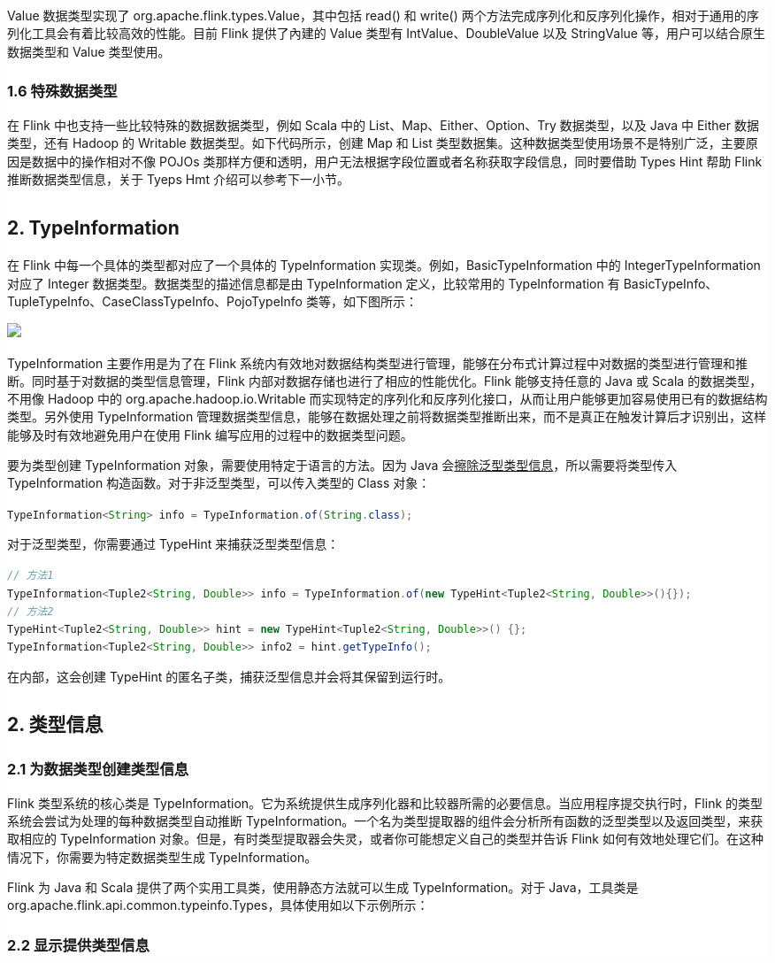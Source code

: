Value 数据类型实现了 org.apache.flink.types.Value，其中包括 read() 和 write() 两个方法完成序列化和反序列化操作，相对于通用的序列化工具会有着比较高效的性能。目前 Flink 提供了內建的 Value 类型有 IntValue、DoubleValue 以及 StringValue 等，用户可以结合原生数据类型和 Value 类型使用。

### 1.6 特殊数据类型

在 Flink 中也支持一些比较特殊的数据数据类型，例如 Scala 中的 List、Map、Either、Option、Try 数据类型，以及 Java 中 Either 数据类型，还有 Hadoop 的 Writable 数据类型。如下代码所示，创建 Map 和 List 类型数据集。这种数据类型使用场景不是特别广泛，主要原因是数据中的操作相对不像 POJOs 类那样方便和透明，用户无法根据字段位置或者名称获取字段信息，同时要借助 Types Hint 帮助 Flink 推断数据类型信息，关于 Tyeps Hmt 介绍可以参考下一小节。

## 2. TypeInformation

在 Flink 中每一个具体的类型都对应了一个具体的 TypeInformation 实现类。例如，BasicTypeInformation 中的 IntegerTypeInformation 对应了 Integer 数据类型。数据类型的描述信息都是由 TypeInformation 定义，比较常用的 TypeInformation 有 BasicTypeInfo、TupleTypeInfo、CaseClassTypeInfo、PojoTypeInfo 类等，如下图所示：

![](2)

TypeInformation 主要作用是为了在 Flink 系统内有效地对数据结构类型进行管理，能够在分布式计算过程中对数据的类型进行管理和推断。同时基于对数据的类型信息管理，Flink 内部对数据存储也进行了相应的性能优化。Flink 能够支持任意的 Java 或 Scala 的数据类型，不用像 Hadoop 中的 org.apache.hadoop.io.Writable 而实现特定的序列化和反序列化接口，从而让用户能够更加容易使用已有的数据结构类型。另外使用 TypeInformation 管理数据类型信息，能够在数据处理之前将数据类型推断出来，而不是真正在触发计算后才识别出，这样能够及时有效地避免用户在使用 Flink 编写应用的过程中的数据类型问题。

要为类型创建 TypeInformation 对象，需要使用特定于语言的方法。因为 Java 会[擦除泛型类型信息]()，所以需要将类型传入 TypeInformation 构造函数。对于非泛型类型，可以传入类型的 Class 对象：
```java
TypeInformation<String> info = TypeInformation.of(String.class);
```
对于泛型类型，你需要通过 TypeHint 来捕获泛型类型信息：
```java
// 方法1
TypeInformation<Tuple2<String, Double>> info = TypeInformation.of(new TypeHint<Tuple2<String, Double>>(){});
// 方法2
TypeHint<Tuple2<String, Double>> hint = new TypeHint<Tuple2<String, Double>>() {};
TypeInformation<Tuple2<String, Double>> info2 = hint.getTypeInfo();
```
在内部，这会创建 TypeHint 的匿名子类，捕获泛型信息并会将其保留到运行时。


## 2. 类型信息

### 2.1 为数据类型创建类型信息

Flink 类型系统的核心类是 TypeInformation。它为系统提供生成序列化器和比较器所需的必要信息。当应用程序提交执行时，Flink 的类型系统会尝试为处理的每种数据类型自动推断 TypeInformation。一个名为类型提取器的组件会分析所有函数的泛型类型以及返回类型，来获取相应的 TypeInformation 对象。但是，有时类型提取器会失灵，或者你可能想定义自己的类型并告诉 Flink 如何有效地处理它们。在这种情况下，你需要为特定数据类型生成 TypeInformation。

Flink 为 Java 和 Scala 提供了两个实用工具类，使用静态方法就可以生成 TypeInformation。对于 Java，工具类是 org.apache.flink.api.common.typeinfo.Types，具体使用如以下示例所示：



### 2.2 显示提供类型信息
